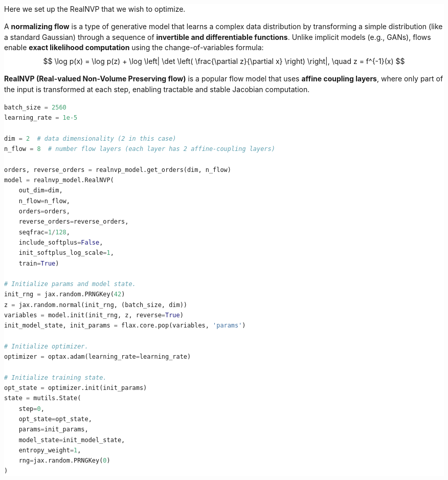 Here we set up the RealNVP that we wish to optimize.

A **normalizing flow** is a type of generative model that learns a complex data distribution by transforming a simple distribution (like a standard Gaussian) through a sequence of **invertible and differentiable functions**. Unlike implicit models (e.g., GANs), flows enable **exact likelihood computation** using the change-of-variables formula:
$$
\log p(x) = \log p(z) + \log \left| \det \left( \frac{\partial z}{\partial x} \right) \right|, \quad z = f^{-1}(x)
$$

**RealNVP (Real-valued Non-Volume Preserving flow)** is a popular flow model that uses **affine coupling layers**, where only part of the input is transformed at each step, enabling tractable and stable Jacobian computation.


```python
batch_size = 2560
learning_rate = 1e-5

dim = 2  # data dimensionality (2 in this case)
n_flow = 8  # number flow layers (each layer has 2 affine-coupling layers)

orders, reverse_orders = realnvp_model.get_orders(dim, n_flow)
model = realnvp_model.RealNVP(
    out_dim=dim,
    n_flow=n_flow,
    orders=orders,
    reverse_orders=reverse_orders,
    seqfrac=1/128,
    include_softplus=False,
    init_softplus_log_scale=1,
    train=True)

# Initialize params and model state.
init_rng = jax.random.PRNGKey(42)
z = jax.random.normal(init_rng, (batch_size, dim))
variables = model.init(init_rng, z, reverse=True)
init_model_state, init_params = flax.core.pop(variables, 'params')

# Initialize optimizer.
optimizer = optax.adam(learning_rate=learning_rate)

# Initialize training state.
opt_state = optimizer.init(init_params)
state = mutils.State(
    step=0,
    opt_state=opt_state,
    params=init_params,
    model_state=init_model_state,
    entropy_weight=1,
    rng=jax.random.PRNGKey(0)
)
```
